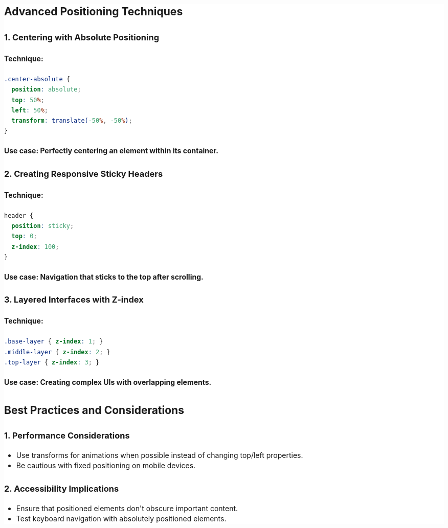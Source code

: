 ## Advanced Positioning Techniques

### 1. Centering with Absolute Positioning

#### Technique:
```css
.center-absolute {
  position: absolute;
  top: 50%;
  left: 50%;
  transform: translate(-50%, -50%);
}
```

#### Use case: Perfectly centering an element within its container.

### 2. Creating Responsive Sticky Headers

#### Technique:
```css
header {
  position: sticky;
  top: 0;
  z-index: 100;
}
```

#### Use case: Navigation that sticks to the top after scrolling.

### 3. Layered Interfaces with Z-index

#### Technique:
```css
.base-layer { z-index: 1; }
.middle-layer { z-index: 2; }
.top-layer { z-index: 3; }
```

#### Use case: Creating complex UIs with overlapping elements.

## Best Practices and Considerations

### 1. Performance Considerations
- Use transforms for animations when possible instead of changing top/left properties.
- Be cautious with fixed positioning on mobile devices.

### 2. Accessibility Implications
- Ensure that positioned elements don't obscure important content.
- Test keyboard navigation with absolutely positioned elements.
